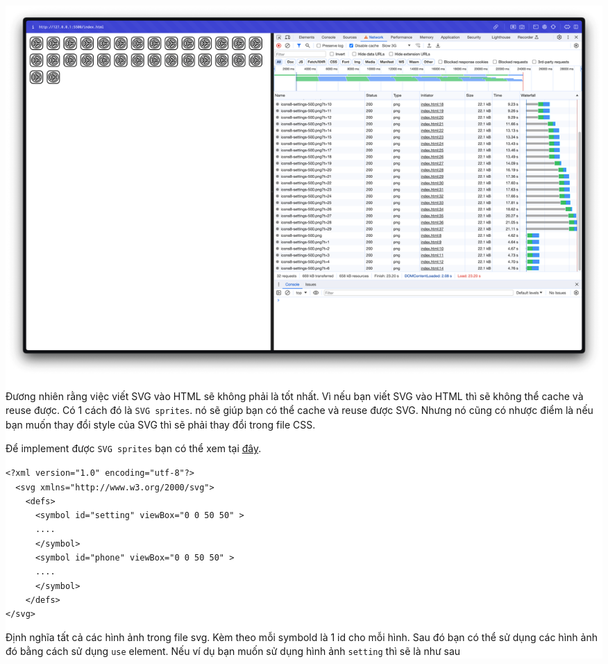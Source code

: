 ![PNG file](media/24/image.png)

Đương nhiên rằng việc viết SVG vào HTML sẽ không phải là tốt nhất. Vì nếu bạn viết SVG vào HTML thì sẽ không thể cache và reuse được. Có 1 cách đó là `SVG sprites`. nó sẽ giúp bạn có thể cache và reuse được SVG. Nhưng nó cũng có nhược điểm là nếu bạn muốn thay đổi style của SVG thì sẽ phải thay đổi trong file CSS.

Để implement được `SVG sprites` bạn có thể xem tại [đây](https://medium.com/@hayavuk/complete-guide-to-svg-sprites-7e202e215d34).

```
<?xml version="1.0" encoding="utf-8"?>
  <svg xmlns="http://www.w3.org/2000/svg">
    <defs>
      <symbol id="setting" viewBox="0 0 50 50" >
      ....
      </symbol>
      <symbol id="phone" viewBox="0 0 50 50" >
      ....
      </symbol>
    </defs>
</svg>
```

Định nghĩa tất cả các hình ảnh trong file svg. Kèm theo mỗi symbold là 1 id cho mỗi hình. Sau đó bạn có thể sử dụng các hình ảnh đó bằng cách sử dụng `use` element. Nếu ví dụ bạn muốn sử dụng hình ảnh `setting` thì sẽ là như sau
